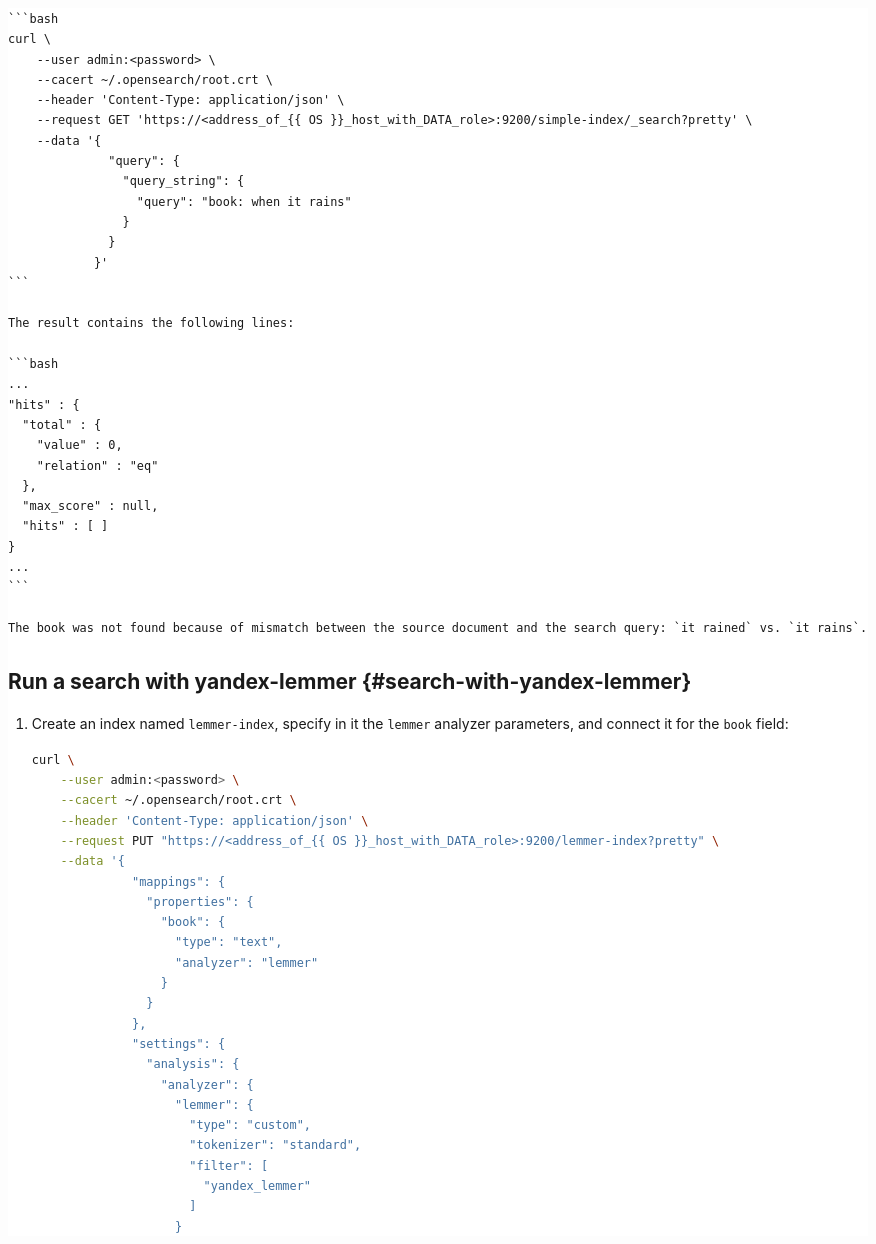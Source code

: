     ```bash
    curl \
        --user admin:<password> \
        --cacert ~/.opensearch/root.crt \
        --header 'Content-Type: application/json' \
        --request GET 'https://<address_of_{{ OS }}_host_with_DATA_role>:9200/simple-index/_search?pretty' \
        --data '{
                  "query": {
                    "query_string": {
                      "query": "book: when it rains"
                    }
                  }
                }'
    ```

    The result contains the following lines:

    ```bash
    ...
    "hits" : {
      "total" : {
        "value" : 0,
        "relation" : "eq"
      },
      "max_score" : null,
      "hits" : [ ]
    }
    ...
    ```

    The book was not found because of mismatch between the source document and the search query: `it rained` vs. `it rains`.

## Run a search with yandex-lemmer {#search-with-yandex-lemmer}

1. Create an index named `lemmer-index`, specify in it the `lemmer` analyzer parameters, and connect it for the `book` field:

    ```bash
    curl \
        --user admin:<password> \
        --cacert ~/.opensearch/root.crt \
        --header 'Content-Type: application/json' \
        --request PUT "https://<address_of_{{ OS }}_host_with_DATA_role>:9200/lemmer-index?pretty" \
        --data '{
                  "mappings": {
                    "properties": {
                      "book": {
                        "type": "text",
                        "analyzer": "lemmer"
                      }
                    }
                  },
                  "settings": {
                    "analysis": {
                      "analyzer": {
                        "lemmer": {
                          "type": "custom",
                          "tokenizer": "standard",
                          "filter": [
                            "yandex_lemmer"
                          ]
                        }
